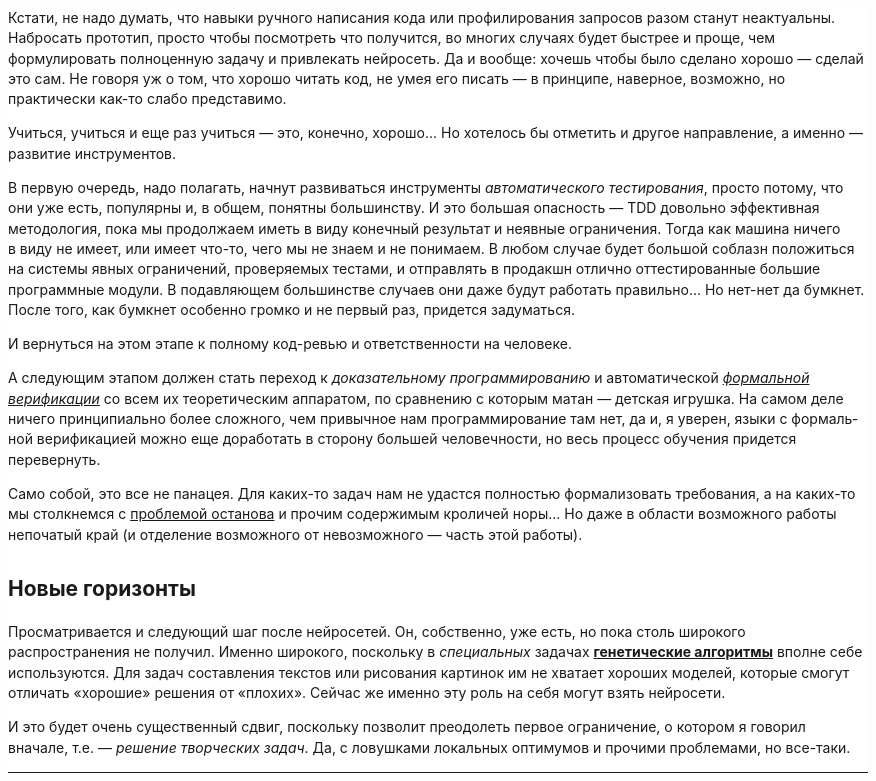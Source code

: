 Кстати, не на­до думать, что навыки ручного написания кода или профилирования запросов разом станут неактуальны. Набросать прототип,
просто чтобы посмотреть что получится, во мно­гих случаях будет быстрее и проще, чем формулировать полноценную задачу и привлекать нейросеть.
Да и вообще: хочешь чтобы было сделано хорошо — сделай это сам. Не го­во­ря уж о том, что хорошо читать код, не умея его пи­сать — в прин­ци­пе,
наверное, возможно, но практически как-то слабо представимо.

Учиться, учиться и еще раз учить­ся — это, конечно, хорошо... Но хотелось бы отметить и другое направление, а имен­но — развитие инструментов.

В пер­вую очередь, надо полагать, начнут развиваться инструменты *автоматического тестирования*, просто потому,
что они уже есть, популярны и, в об­щем, понятны большинству. И это большая опас­ность — TDD довольно эффективная методология, пока
мы продолжаем иметь в ви­ду конечный результат и неявные ограничения. Тогда как машина ничего в ви­ду не име­ет, или имеет что-то, чего
мы не зна­ем и не по­ни­ма­ем. В лю­бом случае будет большой соблазн положиться на сис­те­мы явных ограничений, проверяемых тестами, и отправлять
в про­дакшн отлично оттестированные большие программные модули. В по­дав­ля­ю­щем большинстве случаев они даже будут работать правильно...
Но нет-нет да бум­к­нет. После того, как бум­к­нет особенно громко и не пер­вый раз, придется задуматься.

И вернуться на этом этапе к пол­но­му код-ре­вью и ответственности на че­ло­ве­ке.

А сле­ду­ю­щим этапом должен стать переход к *до­ка­за­тель­но­му программированию* и автоматической *[формальной верификации][fv]* со всем их теоретическим
аппаратом, по срав­не­нию с ко­то­рым ма­тан — детская игрушка. На са­мом деле ничего принципиально более сложного, чем привычное нам программирование
там нет, да и, я уверен, языки с фор­маль­ной верификацией можно еще доработать в сто­ро­ну большей человечности, но весь процесс обучения придется
перевернуть.

Само собой, это все не па­на­цея. Для ка­ких-то задач нам не удас­т­ся полностью формализовать требования, а на ка­ких-то мы столкнемся с [про­б­ле­мой останова][po]
и прочим содержимым кроличей норы... Но да­же в об­лас­ти возможного работы непочатый край (и отделение возможного от не­воз­мож­но­го — часть этой работы).

## Новые горизонты

Просматривается и следующий шаг после ней­ро­се­тей. Он, собственно, уже есть, но пока столь широкого распространения не по­лу­чил. Именно широкого,
поскольку в *спе­ци­аль­ных* задачах **[генетические алгоритмы][gena]** вполне себе используются. Для за­дач составления текстов или рисования
картинок им не хва­та­ет хороших моделей, которые смогут отличать «хорошие» решения от «пло­хих». Сей­час же именно эту роль на себя могут взять
нейросети.

И это будет очень существенный сдвиг, поскольку позволит преодолеть первое ограничение, о ко­то­ром я говорил вначале, т.е. — *решение творческих
задач*. Да, с ло­вуш­ка­ми локальных оптимумов и прочими проблемами, но все-таки.

-----


[chatgpt]: https://ru.wikipedia.org/wiki/ChatGPT
[mage]: https://www.mage.space/
[fv]: https://ru.wikipedia.org/wiki/Формальная_верификация
[po]: https://ru.wikipedia.org/wiki/Проблема_остановки
[gena]: https://ru.wikipedia.org/wiki/Генетический_алгоритм